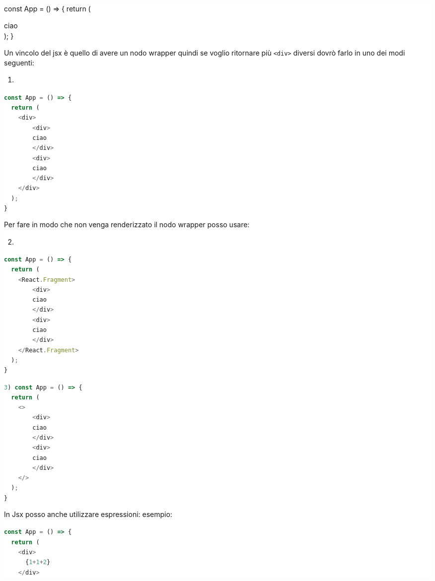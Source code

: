 const App = () => {
  return (
    <div>
      ciao
    </div>
  );
}

Un vincolo del jsx è quello di avere un nodo wrapper quindi
se voglio ritornare più ```<div>``` diversi dovrò farlo in uno dei modi
seguenti:

1) 
```js
const App = () => {
  return (
    <div>
        <div>
        ciao
        </div>
        <div>
        ciao
        </div>
    </div>
  );
}
```
Per fare in modo che non venga renderizzato il nodo wrapper posso usare:

2)
```js
const App = () => {
  return (
    <React.Fragment>
        <div>
        ciao
        </div>
        <div>
        ciao
        </div>
    </React.Fragment>
  );
}
```
```js
3) const App = () => {
  return (
    <>
        <div>
        ciao
        </div>
        <div>
        ciao
        </div>
    </>
  );
}
```
In Jsx posso anche utilizzare espressioni: 
esempio: 
```js
const App = () => {
  return (
    <div>
      {1+1+2}
    </div>
```